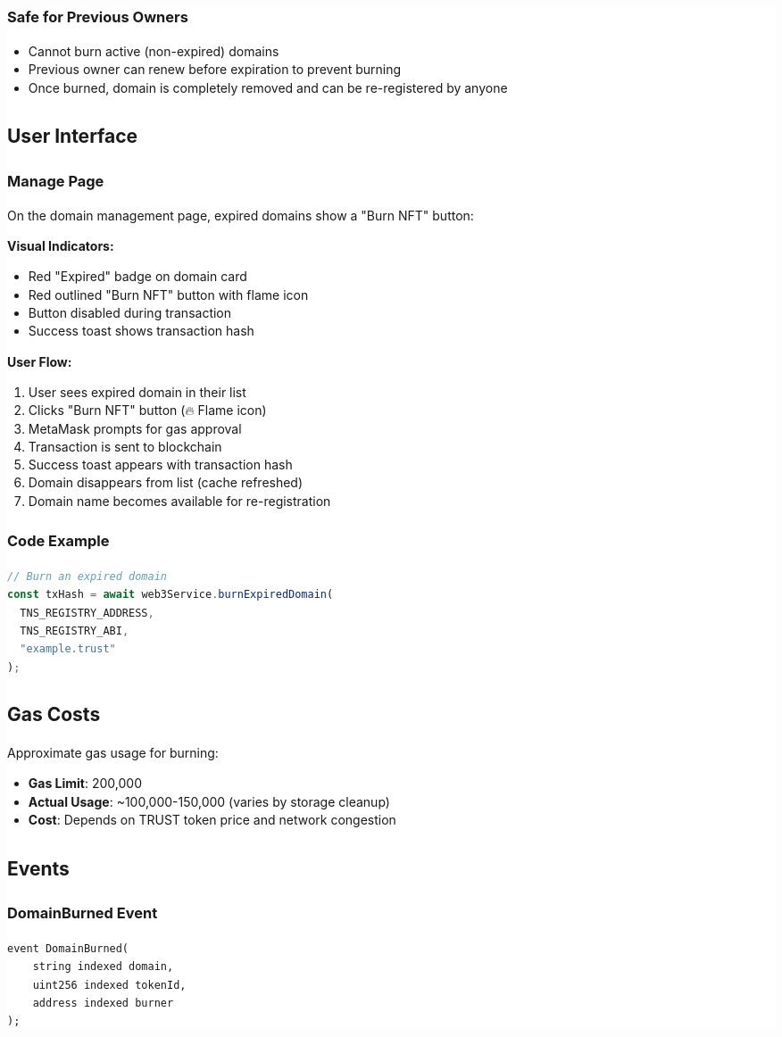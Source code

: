 ### Safe for Previous Owners

- Cannot burn active (non-expired) domains
- Previous owner can renew before expiration to prevent burning
- Once burned, domain is completely removed and can be re-registered by anyone

## User Interface

### Manage Page

On the domain management page, expired domains show a "Burn NFT" button:

**Visual Indicators:**
- Red "Expired" badge on domain card
- Red outlined "Burn NFT" button with flame icon
- Button disabled during transaction
- Success toast shows transaction hash

**User Flow:**
1. User sees expired domain in their list
2. Clicks "Burn NFT" button (🔥 Flame icon)
3. MetaMask prompts for gas approval
4. Transaction is sent to blockchain
5. Success toast appears with transaction hash
6. Domain disappears from list (cache refreshed)
7. Domain name becomes available for re-registration

### Code Example

```typescript
// Burn an expired domain
const txHash = await web3Service.burnExpiredDomain(
  TNS_REGISTRY_ADDRESS,
  TNS_REGISTRY_ABI,
  "example.trust"
);
```

## Gas Costs

Approximate gas usage for burning:

- **Gas Limit**: 200,000
- **Actual Usage**: ~100,000-150,000 (varies by storage cleanup)
- **Cost**: Depends on TRUST token price and network congestion

## Events

### DomainBurned Event

```solidity
event DomainBurned(
    string indexed domain,
    uint256 indexed tokenId,
    address indexed burner
);
```
